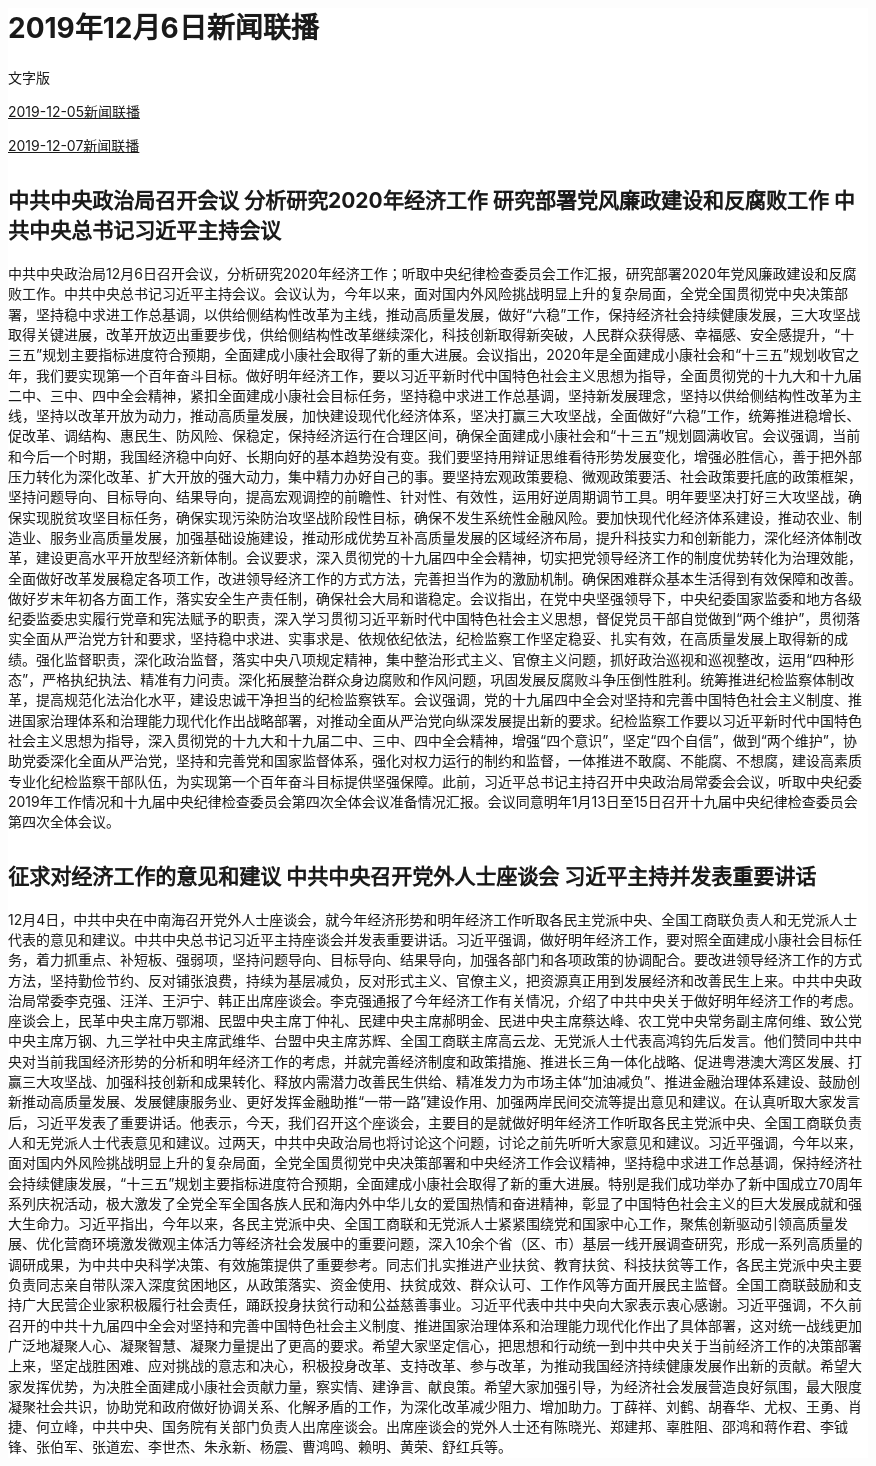 







# 2019年12月6日新闻联播
 文字版








[2019-12-05新闻联播](/xinwenlianbo/20191205)


[2019-12-07新闻联播](/xinwenlianbo/20191207)





## 中共中央政治局召开会议 分析研究2020年经济工作 研究部署党风廉政建设和反腐败工作 中共中央总书记习近平主持会议


中共中央政治局12月6日召开会议，分析研究2020年经济工作；听取中央纪律检查委员会工作汇报，研究部署2020年党风廉政建设和反腐败工作。中共中央总书记习近平主持会议。会议认为，今年以来，面对国内外风险挑战明显上升的复杂局面，全党全国贯彻党中央决策部署，坚持稳中求进工作总基调，以供给侧结构性改革为主线，推动高质量发展，做好“六稳”工作，保持经济社会持续健康发展，三大攻坚战取得关键进展，改革开放迈出重要步伐，供给侧结构性改革继续深化，科技创新取得新突破，人民群众获得感、幸福感、安全感提升，“十三五”规划主要指标进度符合预期，全面建成小康社会取得了新的重大进展。会议指出，2020年是全面建成小康社会和“十三五”规划收官之年，我们要实现第一个百年奋斗目标。做好明年经济工作，要以习近平新时代中国特色社会主义思想为指导，全面贯彻党的十九大和十九届二中、三中、四中全会精神，紧扣全面建成小康社会目标任务，坚持稳中求进工作总基调，坚持新发展理念，坚持以供给侧结构性改革为主线，坚持以改革开放为动力，推动高质量发展，加快建设现代化经济体系，坚决打赢三大攻坚战，全面做好“六稳”工作，统筹推进稳增长、促改革、调结构、惠民生、防风险、保稳定，保持经济运行在合理区间，确保全面建成小康社会和“十三五”规划圆满收官。会议强调，当前和今后一个时期，我国经济稳中向好、长期向好的基本趋势没有变。我们要坚持用辩证思维看待形势发展变化，增强必胜信心，善于把外部压力转化为深化改革、扩大开放的强大动力，集中精力办好自己的事。要坚持宏观政策要稳、微观政策要活、社会政策要托底的政策框架，坚持问题导向、目标导向、结果导向，提高宏观调控的前瞻性、针对性、有效性，运用好逆周期调节工具。明年要坚决打好三大攻坚战，确保实现脱贫攻坚目标任务，确保实现污染防治攻坚战阶段性目标，确保不发生系统性金融风险。要加快现代化经济体系建设，推动农业、制造业、服务业高质量发展，加强基础设施建设，推动形成优势互补高质量发展的区域经济布局，提升科技实力和创新能力，深化经济体制改革，建设更高水平开放型经济新体制。会议要求，深入贯彻党的十九届四中全会精神，切实把党领导经济工作的制度优势转化为治理效能，全面做好改革发展稳定各项工作，改进领导经济工作的方式方法，完善担当作为的激励机制。确保困难群众基本生活得到有效保障和改善。做好岁末年初各方面工作，落实安全生产责任制，确保社会大局和谐稳定。会议指出，在党中央坚强领导下，中央纪委国家监委和地方各级纪委监委忠实履行党章和宪法赋予的职责，深入学习贯彻习近平新时代中国特色社会主义思想，督促党员干部自觉做到“两个维护”，贯彻落实全面从严治党方针和要求，坚持稳中求进、实事求是、依规依纪依法，纪检监察工作坚定稳妥、扎实有效，在高质量发展上取得新的成绩。强化监督职责，深化政治监督，落实中央八项规定精神，集中整治形式主义、官僚主义问题，抓好政治巡视和巡视整改，运用“四种形态”，严格执纪执法、精准有力问责。深化拓展整治群众身边腐败和作风问题，巩固发展反腐败斗争压倒性胜利。统筹推进纪检监察体制改革，提高规范化法治化水平，建设忠诚干净担当的纪检监察铁军。会议强调，党的十九届四中全会对坚持和完善中国特色社会主义制度、推进国家治理体系和治理能力现代化作出战略部署，对推动全面从严治党向纵深发展提出新的要求。纪检监察工作要以习近平新时代中国特色社会主义思想为指导，深入贯彻党的十九大和十九届二中、三中、四中全会精神，增强“四个意识”，坚定“四个自信”，做到“两个维护”，协助党委深化全面从严治党，坚持和完善党和国家监督体系，强化对权力运行的制约和监督，一体推进不敢腐、不能腐、不想腐，建设高素质专业化纪检监察干部队伍，为实现第一个百年奋斗目标提供坚强保障。此前，习近平总书记主持召开中央政治局常委会会议，听取中央纪委2019年工作情况和十九届中央纪律检查委员会第四次全体会议准备情况汇报。会议同意明年1月13日至15日召开十九届中央纪律检查委员会第四次全体会议。


## 征求对经济工作的意见和建议 中共中央召开党外人士座谈会 习近平主持并发表重要讲话


12月4日，中共中央在中南海召开党外人士座谈会，就今年经济形势和明年经济工作听取各民主党派中央、全国工商联负责人和无党派人士代表的意见和建议。中共中央总书记习近平主持座谈会并发表重要讲话。习近平强调，做好明年经济工作，要对照全面建成小康社会目标任务，着力抓重点、补短板、强弱项，坚持问题导向、目标导向、结果导向，加强各部门和各项政策的协调配合。要改进领导经济工作的方式方法，坚持勤俭节约、反对铺张浪费，持续为基层减负，反对形式主义、官僚主义，把资源真正用到发展经济和改善民生上来。中共中央政治局常委李克强、汪洋、王沪宁、韩正出席座谈会。李克强通报了今年经济工作有关情况，介绍了中共中央关于做好明年经济工作的考虑。座谈会上，民革中央主席万鄂湘、民盟中央主席丁仲礼、民建中央主席郝明金、民进中央主席蔡达峰、农工党中央常务副主席何维、致公党中央主席万钢、九三学社中央主席武维华、台盟中央主席苏辉、全国工商联主席高云龙、无党派人士代表高鸿钧先后发言。他们赞同中共中央对当前我国经济形势的分析和明年经济工作的考虑，并就完善经济制度和政策措施、推进长三角一体化战略、促进粤港澳大湾区发展、打赢三大攻坚战、加强科技创新和成果转化、释放内需潜力改善民生供给、精准发力为市场主体“加油减负”、推进金融治理体系建设、鼓励创新推动高质量发展、发展健康服务业、更好发挥金融助推“一带一路”建设作用、加强两岸民间交流等提出意见和建议。在认真听取大家发言后，习近平发表了重要讲话。他表示，今天，我们召开这个座谈会，主要目的是就做好明年经济工作听取各民主党派中央、全国工商联负责人和无党派人士代表意见和建议。过两天，中共中央政治局也将讨论这个问题，讨论之前先听听大家意见和建议。习近平强调，今年以来，面对国内外风险挑战明显上升的复杂局面，全党全国贯彻党中央决策部署和中央经济工作会议精神，坚持稳中求进工作总基调，保持经济社会持续健康发展，“十三五”规划主要指标进度符合预期，全面建成小康社会取得了新的重大进展。特别是我们成功举办了新中国成立70周年系列庆祝活动，极大激发了全党全军全国各族人民和海内外中华儿女的爱国热情和奋进精神，彰显了中国特色社会主义的巨大发展成就和强大生命力。习近平指出，今年以来，各民主党派中央、全国工商联和无党派人士紧紧围绕党和国家中心工作，聚焦创新驱动引领高质量发展、优化营商环境激发微观主体活力等经济社会发展中的重要问题，深入10余个省（区、市）基层一线开展调查研究，形成一系列高质量的调研成果，为中共中央科学决策、有效施策提供了重要参考。同志们扎实推进产业扶贫、教育扶贫、科技扶贫等工作，各民主党派中央主要负责同志亲自带队深入深度贫困地区，从政策落实、资金使用、扶贫成效、群众认可、工作作风等方面开展民主监督。全国工商联鼓励和支持广大民营企业家积极履行社会责任，踊跃投身扶贫行动和公益慈善事业。习近平代表中共中央向大家表示衷心感谢。习近平强调，不久前召开的中共十九届四中全会对坚持和完善中国特色社会主义制度、推进国家治理体系和治理能力现代化作出了具体部署，这对统一战线更加广泛地凝聚人心、凝聚智慧、凝聚力量提出了更高的要求。希望大家坚定信心，把思想和行动统一到中共中央关于当前经济工作的决策部署上来，坚定战胜困难、应对挑战的意志和决心，积极投身改革、支持改革、参与改革，为推动我国经济持续健康发展作出新的贡献。希望大家发挥优势，为决胜全面建成小康社会贡献力量，察实情、建诤言、献良策。希望大家加强引导，为经济社会发展营造良好氛围，最大限度凝聚社会共识，协助党和政府做好协调关系、化解矛盾的工作，为深化改革减少阻力、增加助力。丁薛祥、刘鹤、胡春华、尤权、王勇、肖捷、何立峰，中共中央、国务院有关部门负责人出席座谈会。出席座谈会的党外人士还有陈晓光、郑建邦、辜胜阻、邵鸿和蒋作君、李钺锋、张伯军、张道宏、李世杰、朱永新、杨震、曹鸿鸣、赖明、黄荣、舒红兵等。

